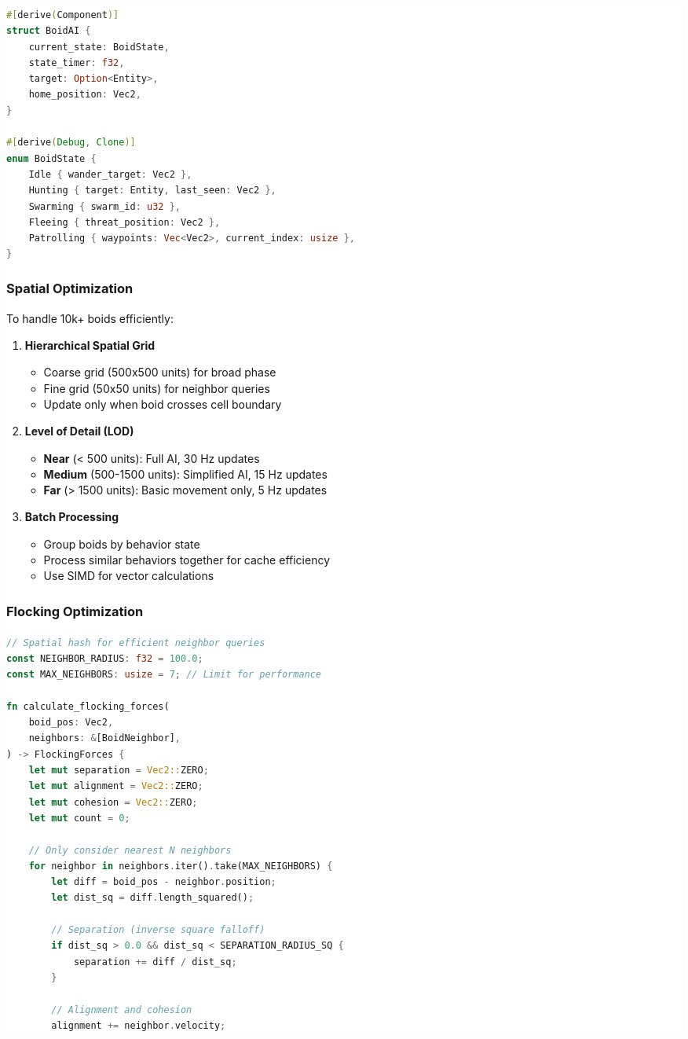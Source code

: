 ```rust
#[derive(Component)]
struct BoidAI {
    current_state: BoidState,
    state_timer: f32,
    target: Option<Entity>,
    home_position: Vec2,
}

#[derive(Debug, Clone)]
enum BoidState {
    Idle { wander_target: Vec2 },
    Hunting { target: Entity, last_seen: Vec2 },
    Swarming { swarm_id: u32 },
    Fleeing { threat_position: Vec2 },
    Patrolling { waypoints: Vec<Vec2>, current_index: usize },
}
```

### Spatial Optimization

To handle 10k+ boids efficiently:

1. **Hierarchical Spatial Grid**
   - Coarse grid (500x500 units) for broad phase
   - Fine grid (50x50 units) for neighbor queries
   - Update only when boid crosses cell boundary

2. **Level of Detail (LOD)**
   - **Near** (< 500 units): Full AI, 30 Hz updates
   - **Medium** (500-1500 units): Simplified AI, 15 Hz updates  
   - **Far** (> 1500 units): Basic movement only, 5 Hz updates

3. **Batch Processing**
   - Group boids by behavior state
   - Process similar behaviors together for cache efficiency
   - Use SIMD for vector calculations

### Flocking Optimization

```rust
// Spatial hash for efficient neighbor queries
const NEIGHBOR_RADIUS: f32 = 100.0;
const MAX_NEIGHBORS: usize = 7; // Limit for performance

fn calculate_flocking_forces(
    boid_pos: Vec2,
    neighbors: &[BoidNeighbor],
) -> FlockingForces {
    let mut separation = Vec2::ZERO;
    let mut alignment = Vec2::ZERO;
    let mut cohesion = Vec2::ZERO;
    let mut count = 0;
    
    // Only consider nearest N neighbors
    for neighbor in neighbors.iter().take(MAX_NEIGHBORS) {
        let diff = boid_pos - neighbor.position;
        let dist_sq = diff.length_squared();
        
        // Separation (inverse square falloff)
        if dist_sq > 0.0 && dist_sq < SEPARATION_RADIUS_SQ {
            separation += diff / dist_sq;
        }
        
        // Alignment and cohesion
        alignment += neighbor.velocity;
```